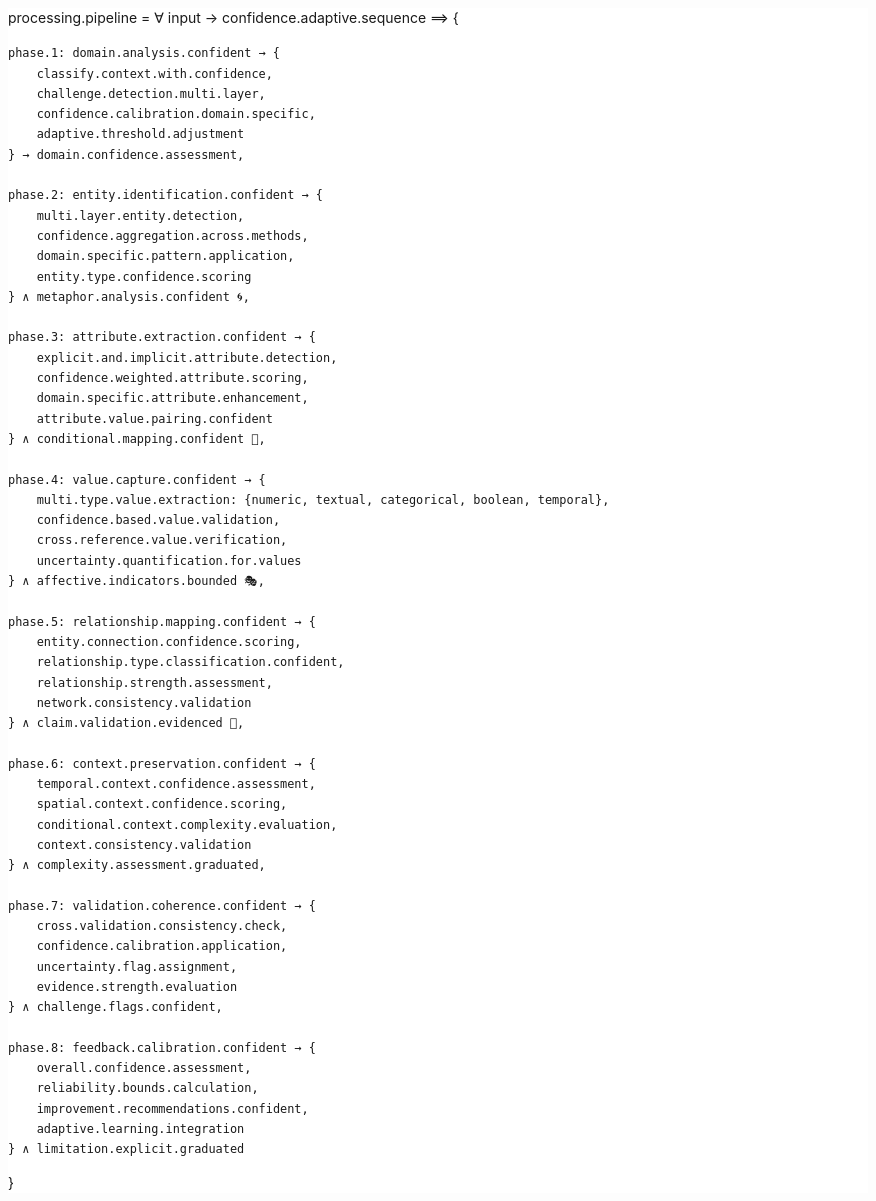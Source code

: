 processing.pipeline = ∀ input → confidence.adaptive.sequence ⟹ {
    
    phase.1: domain.analysis.confident → {
        classify.context.with.confidence,
        challenge.detection.multi.layer,
        confidence.calibration.domain.specific,
        adaptive.threshold.adjustment
    } → domain.confidence.assessment,
    
    phase.2: entity.identification.confident → {
        multi.layer.entity.detection,
        confidence.aggregation.across.methods,
        domain.specific.pattern.application,
        entity.type.confidence.scoring
    } ∧ metaphor.analysis.confident 🌀,
    
    phase.3: attribute.extraction.confident → {
        explicit.and.implicit.attribute.detection,
        confidence.weighted.attribute.scoring,
        domain.specific.attribute.enhancement,
        attribute.value.pairing.confident
    } ∧ conditional.mapping.confident 🧱,
    
    phase.4: value.capture.confident → {
        multi.type.value.extraction: {numeric, textual, categorical, boolean, temporal},
        confidence.based.value.validation,
        cross.reference.value.verification,
        uncertainty.quantification.for.values
    } ∧ affective.indicators.bounded 🎭,
    
    phase.5: relationship.mapping.confident → {
        entity.connection.confidence.scoring,
        relationship.type.classification.confident,
        relationship.strength.assessment,
        network.consistency.validation
    } ∧ claim.validation.evidenced 🧪,
    
    phase.6: context.preservation.confident → {
        temporal.context.confidence.assessment,
        spatial.context.confidence.scoring,
        conditional.context.complexity.evaluation,
        context.consistency.validation
    } ∧ complexity.assessment.graduated,
    
    phase.7: validation.coherence.confident → {
        cross.validation.consistency.check,
        confidence.calibration.application,
        uncertainty.flag.assignment,
        evidence.strength.evaluation
    } ∧ challenge.flags.confident,
    
    phase.8: feedback.calibration.confident → {
        overall.confidence.assessment,
        reliability.bounds.calculation,
        improvement.recommendations.confident,
        adaptive.learning.integration
    } ∧ limitation.explicit.graduated
}
